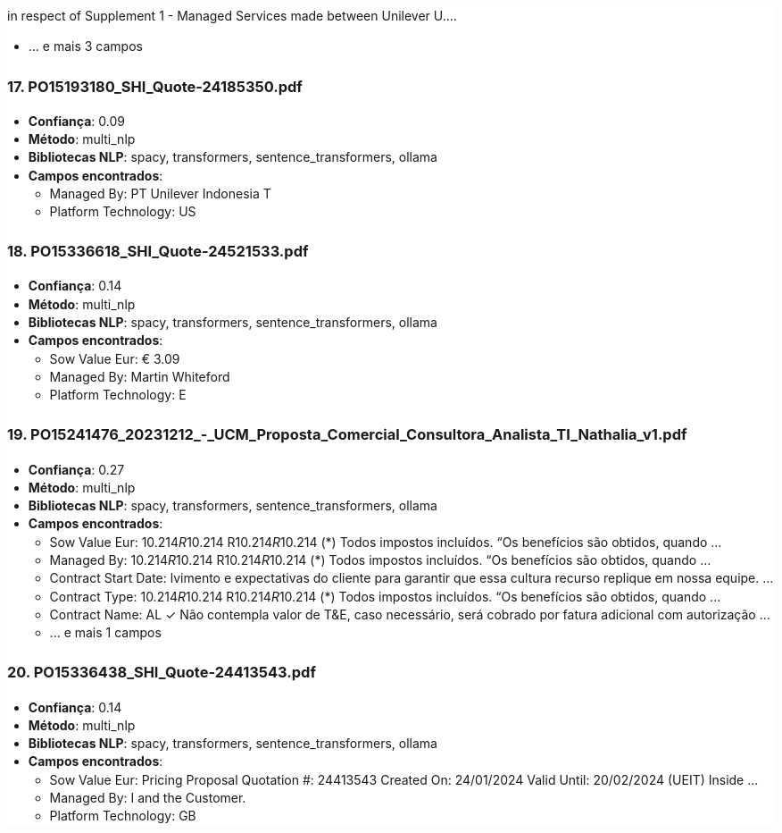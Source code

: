 in respect of
Supplement 1 - Managed Services made between Unilever U....
  - ... e mais 3 campos

### 17. PO15193180_SHI_Quote-24185350.pdf
- **Confiança**: 0.09
- **Método**: multi_nlp
- **Bibliotecas NLP**: spacy, transformers, sentence_transformers, ollama
- **Campos encontrados**:
  - Managed By: PT Unilever Indonesia T
  - Platform Technology: US

### 18. PO15336618_SHI_Quote-24521533.pdf
- **Confiança**: 0.14
- **Método**: multi_nlp
- **Bibliotecas NLP**: spacy, transformers, sentence_transformers, ollama
- **Campos encontrados**:
  - Sow Value Eur: € 3.09
  - Managed By: Martin Whiteford
  - Platform Technology: E

### 19. PO15241476_20231212_-_UCM_Proposta_Comercial_Consultora_Analista_TI_Nathalia_v1.pdf
- **Confiança**: 0.27
- **Método**: multi_nlp
- **Bibliotecas NLP**: spacy, transformers, sentence_transformers, ollama
- **Campos encontrados**:
  - Sow Value Eur: $10.214 R$10.214 R$10.214 R$10.214
(*) Todos impostos incluídos.
“Os benefícios são
obtidos, quando ...
  - Managed By: $10.214 R$10.214 R$10.214 R$10.214
(*) Todos impostos incluídos.
“Os benefícios são
obtidos, quando ...
  - Contract Start Date: lvimento e expectativas do
cliente para garantir que essa cultura recurso
replique em nossa equipe.
...
  - Contract Type: $10.214 R$10.214 R$10.214 R$10.214
(*) Todos impostos incluídos.
“Os benefícios são
obtidos, quando ...
  - Contract Name: AL
✓ Não contempla valor de T&E, caso necessário, será cobrado por fatura adicional com autorização ...
  - ... e mais 1 campos

### 20. PO15336438_SHI_Quote-24413543.pdf
- **Confiança**: 0.14
- **Método**: multi_nlp
- **Bibliotecas NLP**: spacy, transformers, sentence_transformers, ollama
- **Campos encontrados**:
  - Sow Value Eur: Pricing Proposal
Quotation #: 24413543
Created On: 24/01/2024
Valid Until: 20/02/2024
(UEIT) Inside ...
  - Managed By: I and the Customer.
  - Platform Technology: GB
